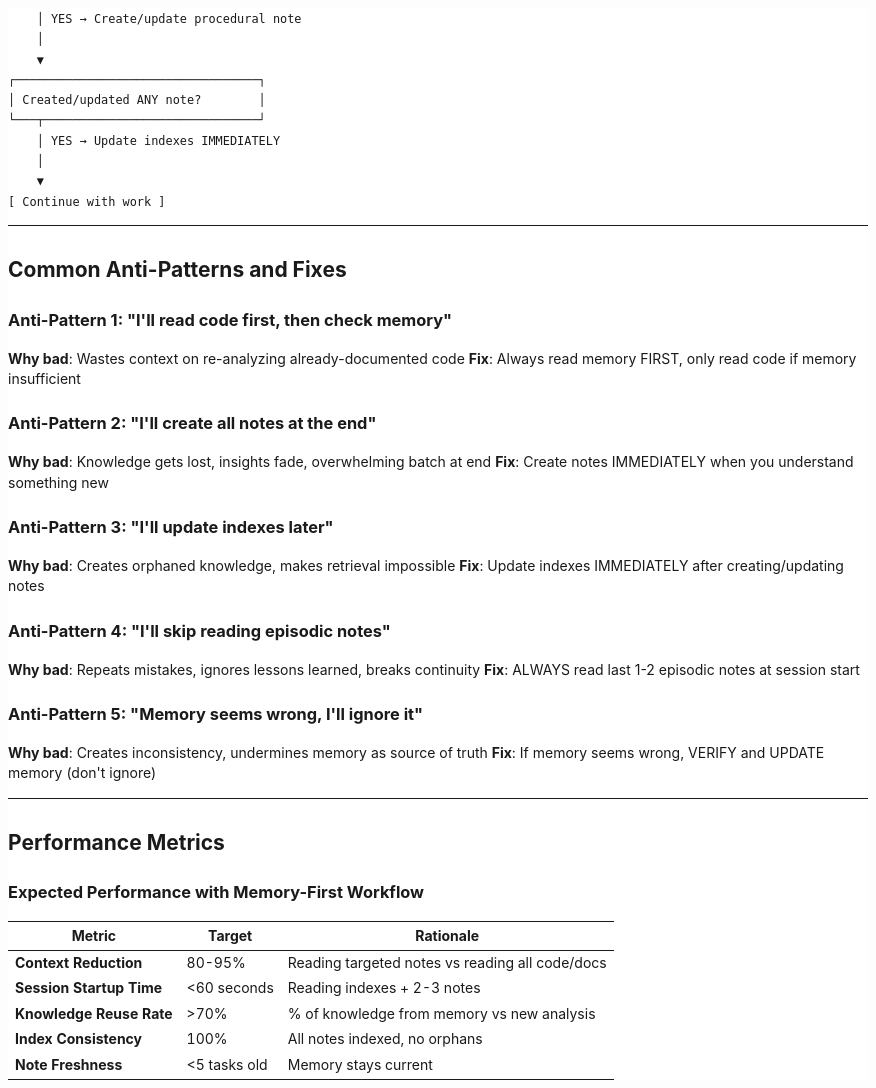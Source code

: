 ```
    │ YES → Create/update procedural note
    │
    ▼
┌──────────────────────────────────┐
│ Created/updated ANY note?        │
└───┬──────────────────────────────┘
    │ YES → Update indexes IMMEDIATELY
    │
    ▼
[ Continue with work ]
```

---

## Common Anti-Patterns and Fixes

### Anti-Pattern 1: "I'll read code first, then check memory"
**Why bad**: Wastes context on re-analyzing already-documented code
**Fix**: Always read memory FIRST, only read code if memory insufficient

### Anti-Pattern 2: "I'll create all notes at the end"
**Why bad**: Knowledge gets lost, insights fade, overwhelming batch at end
**Fix**: Create notes IMMEDIATELY when you understand something new

### Anti-Pattern 3: "I'll update indexes later"
**Why bad**: Creates orphaned knowledge, makes retrieval impossible
**Fix**: Update indexes IMMEDIATELY after creating/updating notes

### Anti-Pattern 4: "I'll skip reading episodic notes"
**Why bad**: Repeats mistakes, ignores lessons learned, breaks continuity
**Fix**: ALWAYS read last 1-2 episodic notes at session start

### Anti-Pattern 5: "Memory seems wrong, I'll ignore it"
**Why bad**: Creates inconsistency, undermines memory as source of truth
**Fix**: If memory seems wrong, VERIFY and UPDATE memory (don't ignore)

---

## Performance Metrics

### Expected Performance with Memory-First Workflow

| Metric | Target | Rationale |
|--------|--------|-----------|
| **Context Reduction** | 80-95% | Reading targeted notes vs reading all code/docs |
| **Session Startup Time** | <60 seconds | Reading indexes + 2-3 notes |
| **Knowledge Reuse Rate** | >70% | % of knowledge from memory vs new analysis |
| **Index Consistency** | 100% | All notes indexed, no orphans |
| **Note Freshness** | <5 tasks old | Memory stays current |
